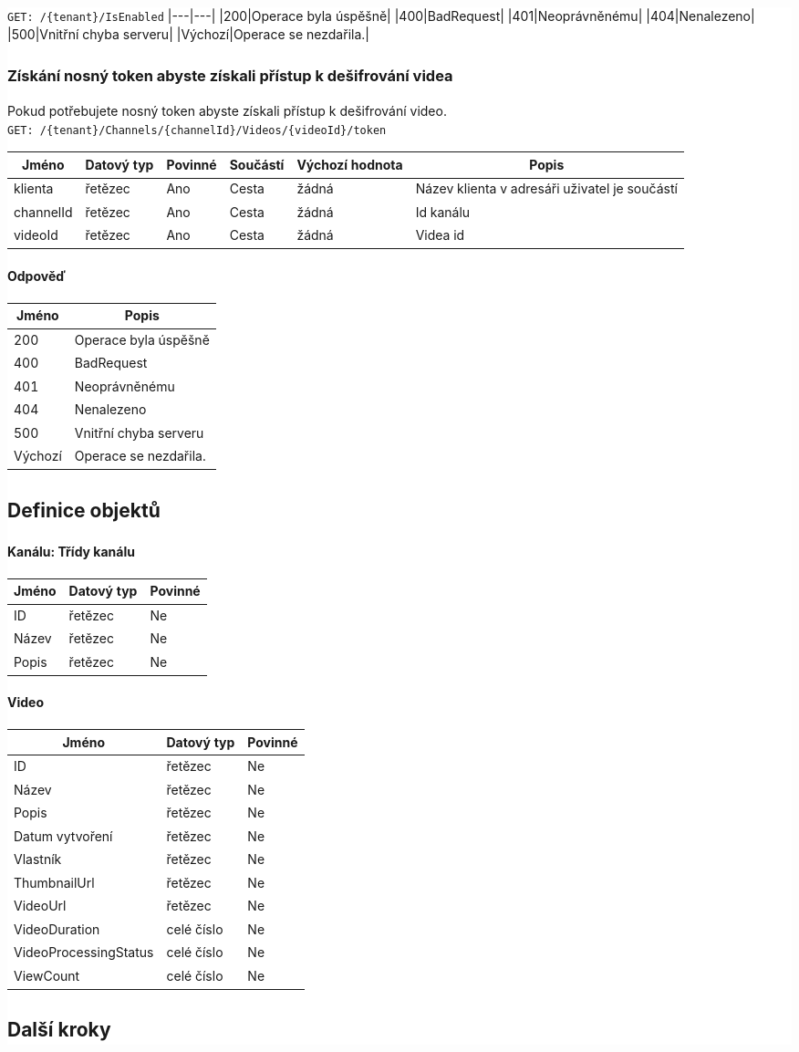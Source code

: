 ```GET: /{tenant}/IsEnabled``` 
|---|---|
|200|Operace byla úspěšně|
|400|BadRequest|
|401|Neoprávněnému|
|404|Nenalezeno|
|500|Vnitřní chyba serveru|
|Výchozí|Operace se nezdařila.|




### <a name="get-the-bearer-token-to-get-access-to-decrypt-the-video"></a>Získání nosný token abyste získali přístup k dešifrování videa 
Pokud potřebujete nosný token abyste získali přístup k dešifrování video.  
```GET: /{tenant}/Channels/{channelId}/Videos/{videoId}/token```

| Jméno| Datový typ|Povinné|Součástí|Výchozí hodnota|Popis|
| ---|---|---|---|---|---|
|klienta|řetězec|Ano|Cesta|žádná|Název klienta v adresáři uživatel je součástí|
|channelId|řetězec|Ano|Cesta|žádná|Id kanálu|
|videoId|řetězec|Ano|Cesta|žádná|Videa id|


#### <a name="response"></a>Odpověď

|Jméno|Popis|
|---|---|
|200|Operace byla úspěšně|
|400|BadRequest|
|401|Neoprávněnému|
|404|Nenalezeno|
|500|Vnitřní chyba serveru|
|Výchozí|Operace se nezdařila.|


## <a name="object-definitions"></a>Definice objektů

#### <a name="channel-channel-class"></a>Kanálu: Třídy kanálu

| Jméno | Datový typ | Povinné|
|---|---|---|
|ID|řetězec|Ne|
|Název|řetězec|Ne|
|Popis|řetězec|Ne|


#### <a name="video"></a>Video 

| Jméno | Datový typ |Povinné|
|---|---|---|
|ID|řetězec|Ne|
|Název|řetězec|Ne|
|Popis|řetězec|Ne|
|Datum vytvoření|řetězec|Ne|
|Vlastník|řetězec|Ne|
|ThumbnailUrl|řetězec|Ne|
|VideoUrl|řetězec|Ne|
|VideoDuration|celé číslo|Ne|
|VideoProcessingStatus|celé číslo|Ne|
|ViewCount|celé číslo|Ne|


## <a name="next-steps"></a>Další kroky
```